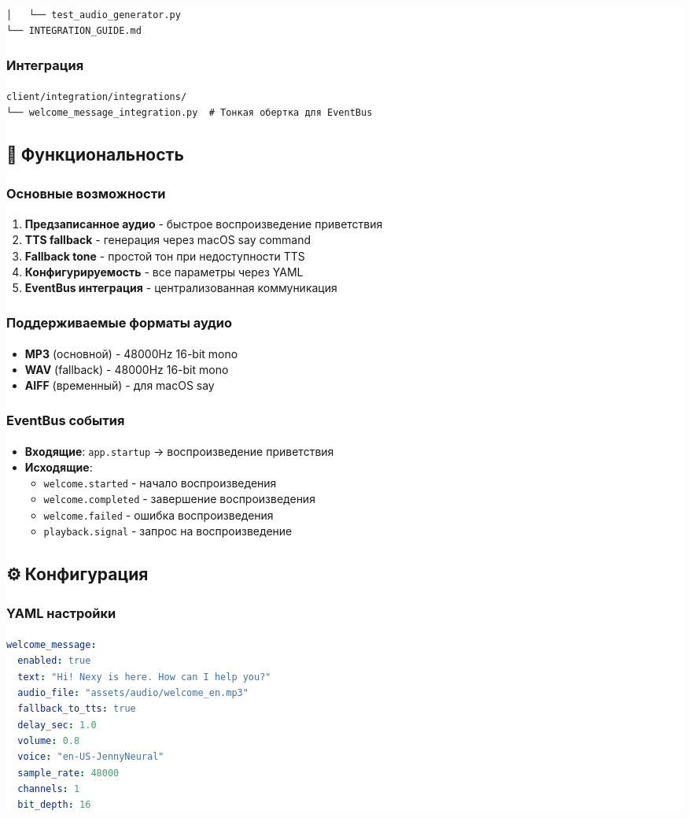 ```
│   └── test_audio_generator.py
└── INTEGRATION_GUIDE.md
```

### Интеграция
```
client/integration/integrations/
└── welcome_message_integration.py  # Тонкая обертка для EventBus
```

## 🎯 Функциональность

### Основные возможности
1. **Предзаписанное аудио** - быстрое воспроизведение приветствия
2. **TTS fallback** - генерация через macOS say command
3. **Fallback tone** - простой тон при недоступности TTS
4. **Конфигурируемость** - все параметры через YAML
5. **EventBus интеграция** - централизованная коммуникация

### Поддерживаемые форматы аудио
- **MP3** (основной) - 48000Hz 16-bit mono
- **WAV** (fallback) - 48000Hz 16-bit mono
- **AIFF** (временный) - для macOS say

### EventBus события
- **Входящие**: `app.startup` → воспроизведение приветствия
- **Исходящие**: 
  - `welcome.started` - начало воспроизведения
  - `welcome.completed` - завершение воспроизведения
  - `welcome.failed` - ошибка воспроизведения
  - `playback.signal` - запрос на воспроизведение

## ⚙️ Конфигурация

### YAML настройки
```yaml
welcome_message:
  enabled: true
  text: "Hi! Nexy is here. How can I help you?"
  audio_file: "assets/audio/welcome_en.mp3"
  fallback_to_tts: true
  delay_sec: 1.0
  volume: 0.8
  voice: "en-US-JennyNeural"
  sample_rate: 48000
  channels: 1
  bit_depth: 16
```
